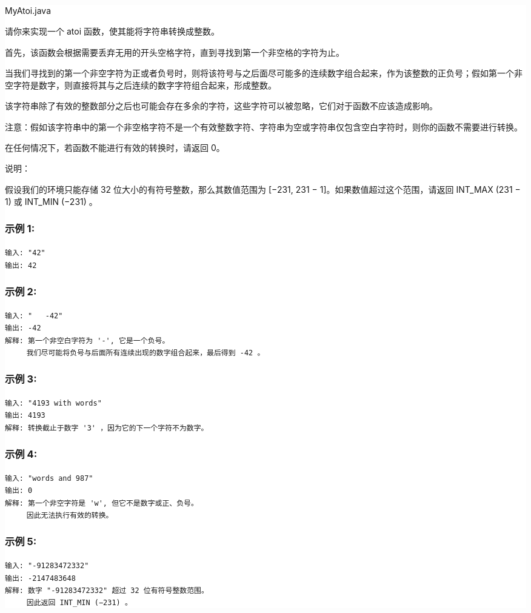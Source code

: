 MyAtoi.java

请你来实现一个 atoi 函数，使其能将字符串转换成整数。

首先，该函数会根据需要丢弃无用的开头空格字符，直到寻找到第一个非空格的字符为止。

当我们寻找到的第一个非空字符为正或者负号时，则将该符号与之后面尽可能多的连续数字组合起来，作为该整数的正负号；假如第一个非空字符是数字，则直接将其与之后连续的数字字符组合起来，形成整数。

该字符串除了有效的整数部分之后也可能会存在多余的字符，这些字符可以被忽略，它们对于函数不应该造成影响。

注意：假如该字符串中的第一个非空格字符不是一个有效整数字符、字符串为空或字符串仅包含空白字符时，则你的函数不需要进行转换。

在任何情况下，若函数不能进行有效的转换时，请返回 0。

说明：

假设我们的环境只能存储 32 位大小的有符号整数，那么其数值范围为 [−231,  231 − 1]。如果数值超过这个范围，请返回  INT_MAX (231 − 1) 或 INT_MIN (−231) 。

### 示例 1:

```
输入: "42"
输出: 42
```

### 示例 2:

```
输入: "   -42"
输出: -42
解释: 第一个非空白字符为 '-', 它是一个负号。
     我们尽可能将负号与后面所有连续出现的数字组合起来，最后得到 -42 。
```

### 示例 3:

```
输入: "4193 with words"
输出: 4193
解释: 转换截止于数字 '3' ，因为它的下一个字符不为数字。
```

### 示例 4:

```
输入: "words and 987"
输出: 0
解释: 第一个非空字符是 'w', 但它不是数字或正、负号。
     因此无法执行有效的转换。
```

### 示例 5:

```
输入: "-91283472332"
输出: -2147483648
解释: 数字 "-91283472332" 超过 32 位有符号整数范围。 
     因此返回 INT_MIN (−231) 。
```
